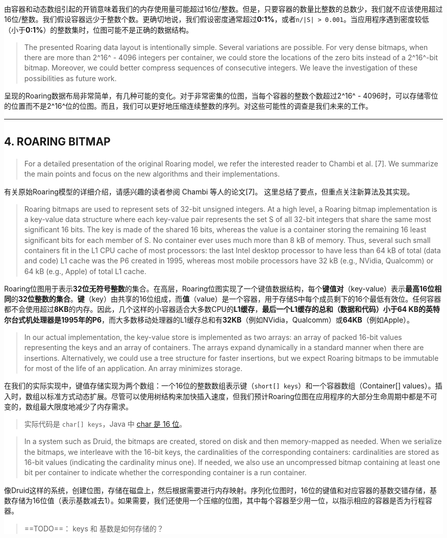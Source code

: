 由容器和动态数组引起的开销意味着我们的内存使用量可能超过16位/整数。但是，只要容器的数量比整数的总数少，我们就不应该使用超过16位/整数。我们假设容器远少于整数个数。更确切地说，我们假设密度通常超过**0:1%**，或者`n/|S| > 0.001`。当应用程序遇到密度较低（小于**0:1%**）的整数集时，位图可能不是正确的数据结构。

> The presented Roaring data layout is intentionally simple. Several variations are possible. For very dense bitmaps, when there are more than 2^16^ - 4096 integers per container, we could store the locations of the zero bits instead of a 2^16^-bit bitmap. Moreover, we could better compress sequences of consecutive integers. We leave the investigation of these possibilities as future work.

呈现的Roaring数据布局非常简单，有几种可能的变化。对于非常密集的位图，当每个容器的整数个数超过2^16^ - 4096时，可以存储零位的位置而不是2^16^位的位图。而且，我们可以更好地压缩连续整数的序列。对这些可能性的调查是我们未来的工作。

---
## 4. ROARING BITMAP

> For a detailed presentation of the original Roaring model, we refer the interested reader to Chambi et al. [7]. We summarize the main points and focus on the new algorithms and their implementations.

有关原始Roaring模型的详细介绍，请感兴趣的读者参阅 Chambi 等人的论文[7]。 这里总结了要点，但重点关注新算法及其实现。

> Roaring bitmaps are used to represent sets of 32-bit unsigned integers. At a high level, a Roaring bitmap implementation is a key-value data structure where each key-value pair represents the set S of all 32-bit integers that share the same most significant 16 bits. The key is made of the shared 16 bits, whereas the value is a container storing the remaining 16 least significant bits for each member of S. No container ever uses much more than 8 kB of memory. Thus, several such small containers fit in the L1 CPU cache of most processors: the last Intel desktop processor to have less than 64 kB of total (data and code) L1 cache was the P6 created in 1995, whereas most mobile processors have 32 kB (e.g., NVidia, Qualcomm) or 64 kB (e.g., Apple) of total L1 cache.

Roaring位图用于表示**32位无符号整数**的集合。在高层，Roaring位图实现了一个键值数据结构，每个**键值对**（key-value）表示**最高16位相同**的**32位整数的集合**。**键**（key）由共享的16位组成，而**值**（value）是一个容器，用于存储S中每个成员剩下的16个最低有效位。任何容器都不会使用超过**8KB**的内存。因此，几个这样的小容器适合大多数CPU的**L1缓存**，**最后一个L1缓存的总和（数据和代码）小于64 KB的英特尔台式机处理器是1995年的P6**，而大多数移动处理器的L1缓存总和有**32KB**（例如NVidia，Qualcomm）或**64KB**（例如Apple）。

> In our actual implementation, the key-value store is implemented as two arrays: an array of packed 16-bit values representing the keys and an array of containers. The arrays expand dynamically in a standard manner when there are insertions. Alternatively, we could use a tree structure for faster insertions, but we expect Roaring bitmaps to be immutable for most of the life of an application. An array minimizes storage.

在我们的实际实现中，键值存储实现为两个数组：一个16位的整数数组表示键（`short[] keys`）和一个容器数组（Container[] values）。插入时，数组以标准方式动态扩展。尽管可以使用树结构来加快插入速度，但我们预计Roaring位图在应用程序的大部分生命周期中都是不可变的，数组最大限度地减少了内存需求。

> 实际代码是 `char[] keys`，Java 中 [char 是 16 位](https://stackoverflow.com/questions/24095187/char-size-8-bit-or-16-bit)。

> In a system such as Druid, the bitmaps are created, stored on disk and then memory-mapped as needed. When we serialize the bitmaps, we interleave with the 16-bit keys, the cardinalities of the corresponding containers: cardinalities are stored as 16-bit values (indicating the cardinality minus one). If needed, we also use an uncompressed bitmap containing at least one bit per container to indicate whether the corresponding container is a run container.

像Druid这样的系统，创建位图，存储在磁盘上，然后根据需要进行内存映射。序列化位图时，16位的键值和对应容器的基数交错存储，基数存储为16位值（表示基数减去1）。如果需要，我们还使用一个压缩的位图，其中每个容器至少用一位，以指示相应的容器是否为行程容器。

> ==TODO==： keys 和 基数是如何存储的？
